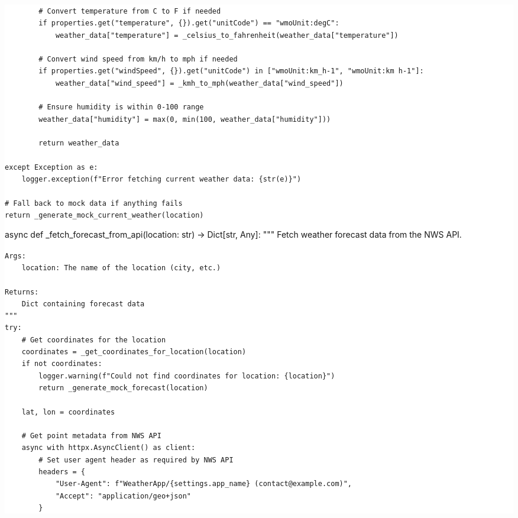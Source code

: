             # Convert temperature from C to F if needed
            if properties.get("temperature", {}).get("unitCode") == "wmoUnit:degC":
                weather_data["temperature"] = _celsius_to_fahrenheit(weather_data["temperature"])
            
            # Convert wind speed from km/h to mph if needed
            if properties.get("windSpeed", {}).get("unitCode") in ["wmoUnit:km_h-1", "wmoUnit:km h-1"]:
                weather_data["wind_speed"] = _kmh_to_mph(weather_data["wind_speed"])
            
            # Ensure humidity is within 0-100 range
            weather_data["humidity"] = max(0, min(100, weather_data["humidity"]))
            
            return weather_data
            
    except Exception as e:
        logger.exception(f"Error fetching current weather data: {str(e)}")
    
    # Fall back to mock data if anything fails
    return _generate_mock_current_weather(location)

async def _fetch_forecast_from_api(location: str) -> Dict[str, Any]:
    """
    Fetch weather forecast data from the NWS API.
    
    Args:
        location: The name of the location (city, etc.)
        
    Returns:
        Dict containing forecast data
    """
    try:
        # Get coordinates for the location
        coordinates = _get_coordinates_for_location(location)
        if not coordinates:
            logger.warning(f"Could not find coordinates for location: {location}")
            return _generate_mock_forecast(location)
        
        lat, lon = coordinates
        
        # Get point metadata from NWS API
        async with httpx.AsyncClient() as client:
            # Set user agent header as required by NWS API
            headers = {
                "User-Agent": f"WeatherApp/{settings.app_name} (contact@example.com)",
                "Accept": "application/geo+json"
            }
            